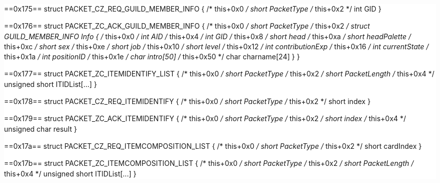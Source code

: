 ==0x175==
 struct PACKET_CZ_REQ_GUILD_MEMBER_INFO {
  /* this+0x0 */ short PacketType
  /* this+0x2 */ int GID
 }

==0x176==
 struct PACKET_ZC_ACK_GUILD_MEMBER_INFO {
  /* this+0x0 */ short PacketType
  /* this+0x2 */ struct GUILD_MEMBER_INFO Info {
    /* this+0x0 */ int AID
    /* this+0x4 */ int GID
    /* this+0x8 */ short head
    /* this+0xa */ short headPalette
    /* this+0xc */ short sex
    /* this+0xe */ short job
    /* this+0x10 */ short level
    /* this+0x12 */ int contributionExp
    /* this+0x16 */ int currentState
    /* this+0x1a */ int positionID
    /* this+0x1e */ char intro[50]
    /* this+0x50 */ char charname[24]
  }
 }

==0x177==
 struct PACKET_ZC_ITEMIDENTIFY_LIST {
  /* this+0x0 */ short PacketType
  /* this+0x2 */ short PacketLength
  /* this+0x4 */ unsigned short ITIDList[...]
 }

==0x178==
 struct PACKET_CZ_REQ_ITEMIDENTIFY {
  /* this+0x0 */ short PacketType
  /* this+0x2 */ short index
 }

==0x179==
 struct PACKET_ZC_ACK_ITEMIDENTIFY {
  /* this+0x0 */ short PacketType
  /* this+0x2 */ short index
  /* this+0x4 */ unsigned char result
 }

==0x17a==
 struct PACKET_CZ_REQ_ITEMCOMPOSITION_LIST {
  /* this+0x0 */ short PacketType
  /* this+0x2 */ short cardIndex
 }

==0x17b==
 struct PACKET_ZC_ITEMCOMPOSITION_LIST {
  /* this+0x0 */ short PacketType
  /* this+0x2 */ short PacketLength
  /* this+0x4 */ unsigned short ITIDList[...]
 }
